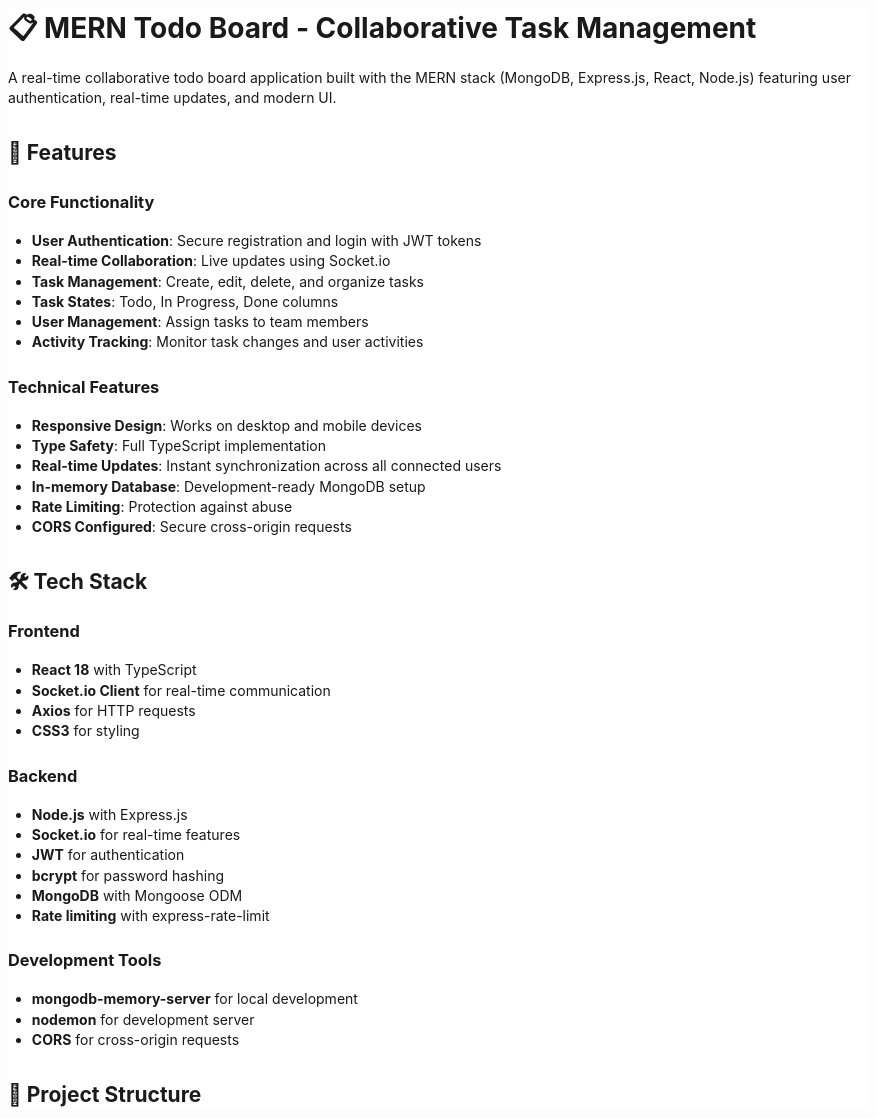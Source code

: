 # 📋 MERN Todo Board - Collaborative Task Management

A real-time collaborative todo board application built with the MERN stack (MongoDB, Express.js, React, Node.js) featuring user authentication, real-time updates, and modern UI.

## 🚀 Features

### Core Functionality

- **User Authentication**: Secure registration and login with JWT tokens
- **Real-time Collaboration**: Live updates using Socket.io
- **Task Management**: Create, edit, delete, and organize tasks
- **Task States**: Todo, In Progress, Done columns
- **User Management**: Assign tasks to team members
- **Activity Tracking**: Monitor task changes and user activities

### Technical Features

- **Responsive Design**: Works on desktop and mobile devices
- **Type Safety**: Full TypeScript implementation
- **Real-time Updates**: Instant synchronization across all connected users
- **In-memory Database**: Development-ready MongoDB setup
- **Rate Limiting**: Protection against abuse
- **CORS Configured**: Secure cross-origin requests

## 🛠️ Tech Stack

### Frontend

- **React 18** with TypeScript
- **Socket.io Client** for real-time communication
- **Axios** for HTTP requests
- **CSS3** for styling

### Backend

- **Node.js** with Express.js
- **Socket.io** for real-time features
- **JWT** for authentication
- **bcrypt** for password hashing
- **MongoDB** with Mongoose ODM
- **Rate limiting** with express-rate-limit

### Development Tools

- **mongodb-memory-server** for local development
- **nodemon** for development server
- **CORS** for cross-origin requests

## 📁 Project Structure
